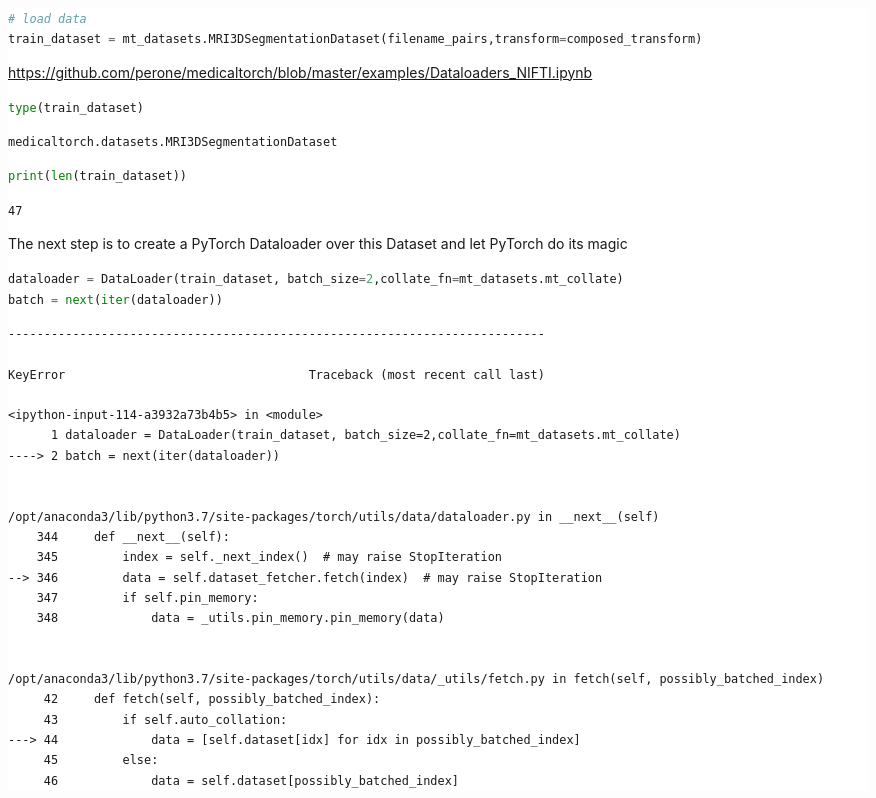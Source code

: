 
```python
# load data
train_dataset = mt_datasets.MRI3DSegmentationDataset(filename_pairs,transform=composed_transform)
```

https://github.com/perone/medicaltorch/blob/master/examples/Dataloaders_NIFTI.ipynb


```python
type(train_dataset)

```




    medicaltorch.datasets.MRI3DSegmentationDataset




```python
print(len(train_dataset))

```

    47



The next step is to create a PyTorch Dataloader over this Dataset and let PyTorch do its magic


```python
dataloader = DataLoader(train_dataset, batch_size=2,collate_fn=mt_datasets.mt_collate)
batch = next(iter(dataloader))
```


    ---------------------------------------------------------------------------

    KeyError                                  Traceback (most recent call last)

    <ipython-input-114-a3932a73b4b5> in <module>
          1 dataloader = DataLoader(train_dataset, batch_size=2,collate_fn=mt_datasets.mt_collate)
    ----> 2 batch = next(iter(dataloader))
    

    /opt/anaconda3/lib/python3.7/site-packages/torch/utils/data/dataloader.py in __next__(self)
        344     def __next__(self):
        345         index = self._next_index()  # may raise StopIteration
    --> 346         data = self.dataset_fetcher.fetch(index)  # may raise StopIteration
        347         if self.pin_memory:
        348             data = _utils.pin_memory.pin_memory(data)


    /opt/anaconda3/lib/python3.7/site-packages/torch/utils/data/_utils/fetch.py in fetch(self, possibly_batched_index)
         42     def fetch(self, possibly_batched_index):
         43         if self.auto_collation:
    ---> 44             data = [self.dataset[idx] for idx in possibly_batched_index]
         45         else:
         46             data = self.dataset[possibly_batched_index]
